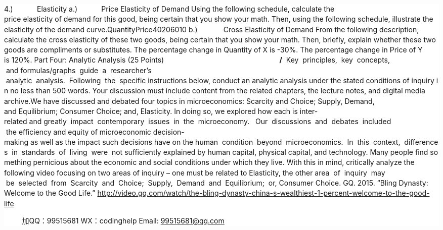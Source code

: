 4.)            Elasticity
a.)            Price Elasticity of Demand
Using the following schedule, calculate the price elasticity of demand for this good, being certain that you show your math. Then, using the following schedule, illustrate the elasticity of the demand curve.QuantityPrice40$2060$10
b.)             Cross Elasticity of Demand
From the following description, calculate the cross elasticity of these two goods, being certain that you show your math. Then, briefly, explain whether these two goods are compliments or substitutes.
The percentage change in Quantity of X is -30%. The percentage change in Price of Y is 120%.
Part Four: Analytic Analysis (25 Points)                                                          __________/__________  Key  principles,  key  concepts,  and formulas/graphs  guide  a  researcher’s  analytic  analysis.  Following  the  specific instructions below, conduct an analytic analysis under the stated conditions of inquiry in no less than 500 words. Your discussion must include content from the related chapters, the lecture notes, and digital media archive.We have discussed and debated four topics in microeconomics: Scarcity and Choice; Supply, Demand, and Equilibrium; Consumer Choice; and, Elasticity. In doing so, we explored how each is inter-related and greatly  impact  contemporary  issues  in  the  microeconomy.   Our  discussions  and  debates  included  the efficiency and equity of microeconomic decision-making as well as the impact such decisions have on the human  condition  beyond  microeconomics.  In  this  context,  differences  in  standards  of  living  were  not sufficiently explained by human capital, physical capital, and technology. Many people find something pernicious about the economic and social conditions under which they live. With this in mind, critically analyze the following video focusing on two areas of inquiry – one must be related to Elasticity, the other area  of  inquiry  may  be  selected  from  Scarcity  and  Choice;  Supply,  Demand  and  Equilibrium;  or, Consumer Choice.
GQ. 2015. “Bling Dynasty: Welcome to the Good Life.”
http://video.gq.com/watch/the-bling-dynasty-china-s-wealthiest-1-percent-welcome-to-the-good-life





         
加QQ：99515681  WX：codinghelp  Email: 99515681@qq.com
